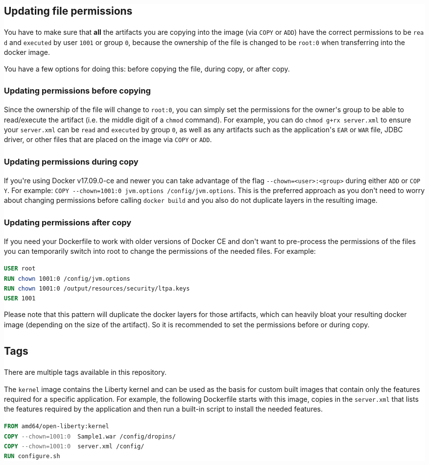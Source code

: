 ## Updating file permissions

You have to make sure that **all** the artifacts you are copying into the image (via `COPY` or `ADD`) have the correct permissions to be `read` and `executed` by user `1001` or group `0`, because the ownership of the file is changed to be `root:0` when transferring into the docker image.

You have a few options for doing this: before copying the file, during copy, or after copy.

### Updating permissions before copying

Since the ownership of the file will change to `root:0`, you can simply set the permissions for the owner's group to be able to read/execute the artifact (i.e. the middle digit of a `chmod` command). For example, you can do `chmod g+rx server.xml` to ensure your `server.xml` can be `read` and `executed` by group `0`, as well as any artifacts such as the application's `EAR` or `WAR` file, JDBC driver, or other files that are placed on the image via `COPY` or `ADD`.

### Updating permissions during copy

If you're using Docker v17.09.0-ce and newer you can take advantage of the flag `--chown=<user>:<group>` during either `ADD` or `COPY`. For example: `COPY --chown=1001:0 jvm.options /config/jvm.options`. This is the preferred approach as you don't need to worry about changing permissions before calling `docker build` and you also do not duplicate layers in the resulting image.

### Updating permissions after copy

If you need your Dockerfile to work with older versions of Docker CE and don't want to pre-process the permissions of the files you can temporarily switch into root to change the permissions of the needed files. For example:

```dockerfile
USER root
RUN chown 1001:0 /config/jvm.options
RUN chown 1001:0 /output/resources/security/ltpa.keys
USER 1001
```

Please note that this pattern will duplicate the docker layers for those artifacts, which can heavily bloat your resulting docker image (depending on the size of the artifact). So it is recommended to set the permissions before or during copy.

## Tags

There are multiple tags available in this repository.

The `kernel` image contains the Liberty kernel and can be used as the basis for custom built images that contain only the features required for a specific application. For example, the following Dockerfile starts with this image, copies in the `server.xml` that lists the features required by the application and then run a built-in script to install the needed features.

```dockerfile
FROM amd64/open-liberty:kernel
COPY --chown=1001:0  Sample1.war /config/dropins/
COPY --chown=1001:0  server.xml /config/
RUN configure.sh
```
